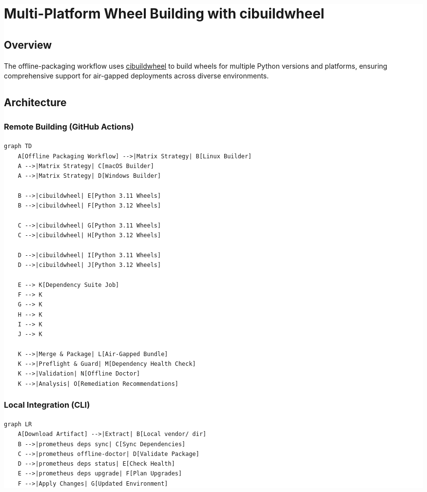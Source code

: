 # Multi-Platform Wheel Building with cibuildwheel

## Overview

The offline-packaging workflow uses [cibuildwheel](https://cibuildwheel.readthedocs.io/) to build wheels for multiple Python versions and platforms, ensuring comprehensive support for air-gapped deployments across diverse environments.

## Architecture

### Remote Building (GitHub Actions)

```mermaid
graph TD
    A[Offline Packaging Workflow] -->|Matrix Strategy| B[Linux Builder]
    A -->|Matrix Strategy| C[macOS Builder]
    A -->|Matrix Strategy| D[Windows Builder]
    
    B -->|cibuildwheel| E[Python 3.11 Wheels]
    B -->|cibuildwheel| F[Python 3.12 Wheels]
    
    C -->|cibuildwheel| G[Python 3.11 Wheels]
    C -->|cibuildwheel| H[Python 3.12 Wheels]
    
    D -->|cibuildwheel| I[Python 3.11 Wheels]
    D -->|cibuildwheel| J[Python 3.12 Wheels]
    
    E --> K[Dependency Suite Job]
    F --> K
    G --> K
    H --> K
    I --> K
    J --> K
    
    K -->|Merge & Package| L[Air-Gapped Bundle]
    K -->|Preflight & Guard| M[Dependency Health Check]
    K -->|Validation| N[Offline Doctor]
    K -->|Analysis| O[Remediation Recommendations]
```

### Local Integration (CLI)

```mermaid
graph LR
    A[Download Artifact] -->|Extract| B[Local vendor/ dir]
    B -->|prometheus deps sync| C[Sync Dependencies]
    C -->|prometheus offline-doctor| D[Validate Package]
    D -->|prometheus deps status| E[Check Health]
    E -->|prometheus deps upgrade| F[Plan Upgrades]
    F -->|Apply Changes| G[Updated Environment]
```
